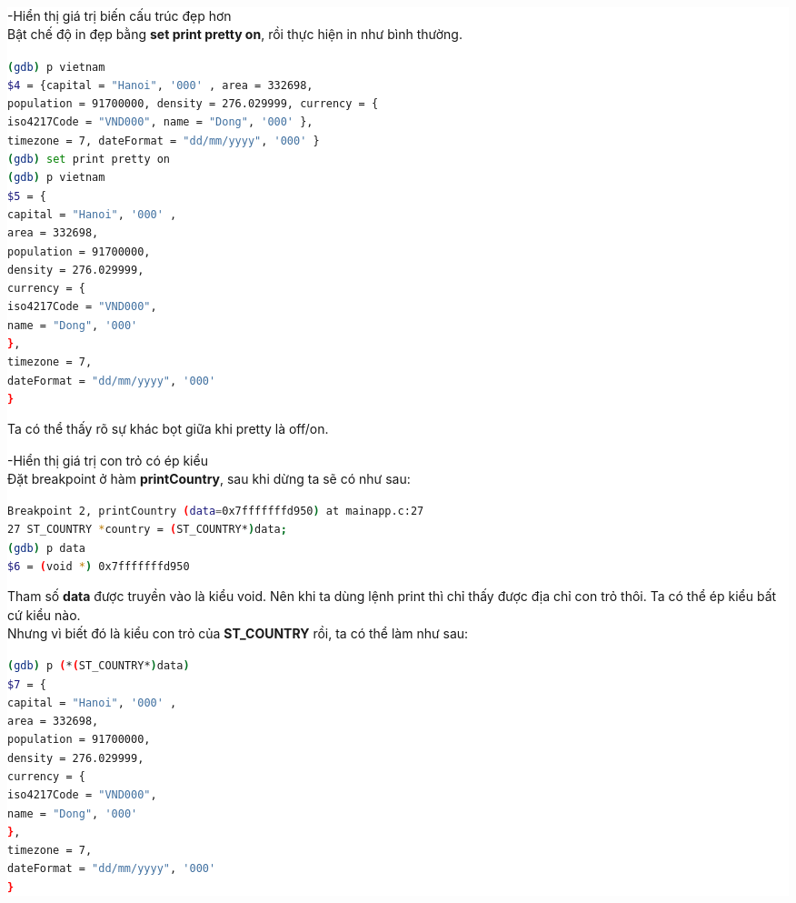 -Hiển thị giá trị biến cấu trúc đẹp hơn  
Bật chế độ in đẹp bằng **set print pretty on**, rồi thực hiện in như bình thường.

```bash  
(gdb) p vietnam  
$4 = {capital = "Hanoi", '000' , area = 332698,  
population = 91700000, density = 276.029999, currency = {  
iso4217Code = "VND000", name = "Dong", '000' },  
timezone = 7, dateFormat = "dd/mm/yyyy", '000' }  
(gdb) set print pretty on  
(gdb) p vietnam  
$5 = {  
capital = "Hanoi", '000' ,  
area = 332698,  
population = 91700000,  
density = 276.029999,  
currency = {  
iso4217Code = "VND000",  
name = "Dong", '000'  
},  
timezone = 7,  
dateFormat = "dd/mm/yyyy", '000'  
}  
```

Ta có thể thấy rõ sự khác bọt giữa khi pretty là off/on.

-Hiển thị giá trị con trỏ có ép kiểu  
Đặt breakpoint ở hàm **printCountry**, sau khi dừng ta sẽ có như sau:

```bash  
Breakpoint 2, printCountry (data=0x7fffffffd950) at mainapp.c:27  
27 ST_COUNTRY *country = (ST_COUNTRY*)data;  
(gdb) p data  
$6 = (void *) 0x7fffffffd950  
```

Tham số **data** được truyền vào là kiểu void. Nên khi ta dùng lệnh print thì chỉ thấy được địa chỉ con trỏ thôi. Ta có thể ép kiểu bất cứ kiểu nào.  
Nhưng vì biết đó là kiểu con trỏ của **ST_COUNTRY** rồi, ta có thể làm như sau:

```bash  
(gdb) p (*(ST_COUNTRY*)data)  
$7 = {  
capital = "Hanoi", '000' ,  
area = 332698,  
population = 91700000,  
density = 276.029999,  
currency = {  
iso4217Code = "VND000",  
name = "Dong", '000'  
},  
timezone = 7,  
dateFormat = "dd/mm/yyyy", '000'  
}  
```
